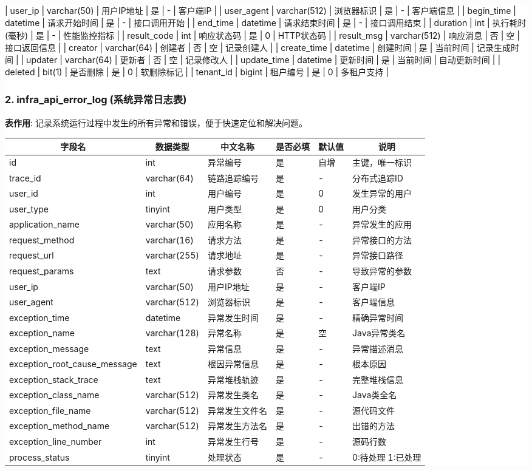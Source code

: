 | user_ip | varchar(50) | 用户IP地址 | 是 | - | 客户端IP |
| user_agent | varchar(512) | 浏览器标识 | 是 | - | 客户端信息 |
| begin_time | datetime | 请求开始时间 | 是 | - | 接口调用开始 |
| end_time | datetime | 请求结束时间 | 是 | - | 接口调用结束 |
| duration | int | 执行耗时(毫秒) | 是 | - | 性能监控指标 |
| result_code | int | 响应状态码 | 是 | 0 | HTTP状态码 |
| result_msg | varchar(512) | 响应消息 | 否 | 空 | 接口返回信息 |
| creator | varchar(64) | 创建者 | 否 | 空 | 记录创建人 |
| create_time | datetime | 创建时间 | 是 | 当前时间 | 记录生成时间 |
| updater | varchar(64) | 更新者 | 否 | 空 | 记录修改人 |
| update_time | datetime | 更新时间 | 是 | 当前时间 | 自动更新时间 |
| deleted | bit(1) | 是否删除 | 是 | 0 | 软删除标记 |
| tenant_id | bigint | 租户编号 | 是 | 0 | 多租户支持 |

### 2. infra_api_error_log (系统异常日志表)

**表作用**: 记录系统运行过程中发生的所有异常和错误，便于快速定位和解决问题。

| 字段名 | 数据类型 | 中文名称 | 是否必填 | 默认值 | 说明 |
|--------|----------|----------|----------|--------|------|
| id | int | 异常编号 | 是 | 自增 | 主键，唯一标识 |
| trace_id | varchar(64) | 链路追踪编号 | 是 | - | 分布式追踪ID |
| user_id | int | 用户编号 | 是 | 0 | 发生异常的用户 |
| user_type | tinyint | 用户类型 | 是 | 0 | 用户分类 |
| application_name | varchar(50) | 应用名称 | 是 | - | 异常发生的应用 |
| request_method | varchar(16) | 请求方法 | 是 | - | 异常接口的方法 |
| request_url | varchar(255) | 请求地址 | 是 | - | 异常接口路径 |
| request_params | text | 请求参数 | 否 | - | 导致异常的参数 |
| user_ip | varchar(50) | 用户IP地址 | 是 | - | 客户端IP |
| user_agent | varchar(512) | 浏览器标识 | 是 | - | 客户端信息 |
| exception_time | datetime | 异常发生时间 | 是 | - | 精确异常时间 |
| exception_name | varchar(128) | 异常名称 | 是 | 空 | Java异常类名 |
| exception_message | text | 异常信息 | 是 | - | 异常描述消息 |
| exception_root_cause_message | text | 根因异常信息 | 是 | - | 根本原因 |
| exception_stack_trace | text | 异常堆栈轨迹 | 是 | - | 完整堆栈信息 |
| exception_class_name | varchar(512) | 异常发生类名 | 是 | - | Java类全名 |
| exception_file_name | varchar(512) | 异常发生文件名 | 是 | - | 源代码文件 |
| exception_method_name | varchar(512) | 异常发生方法名 | 是 | - | 出错的方法 |
| exception_line_number | int | 异常发生行号 | 是 | - | 源码行数 |
| process_status | tinyint | 处理状态 | 是 | - | 0:待处理 1:已处理 |